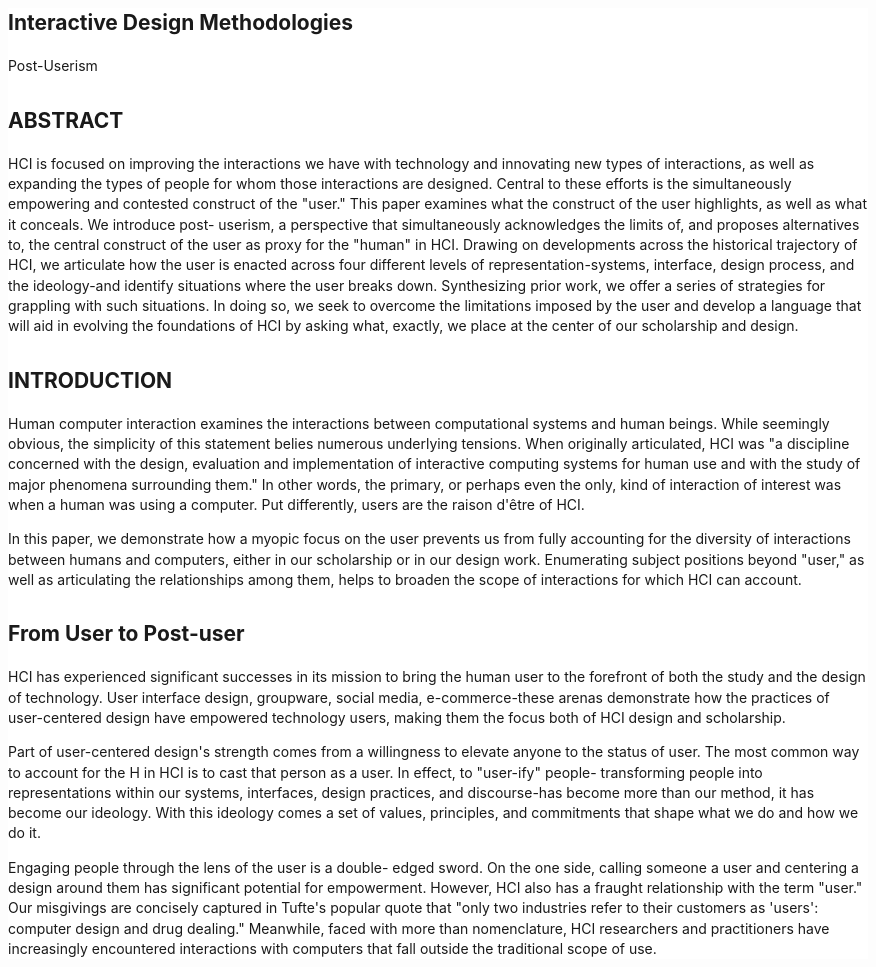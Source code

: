 ## Interactive Design Methodologies

Post-Userism


## ABSTRACT

HCI is focused on improving the interactions we have with technology and innovating new types of interactions, as well as expanding the types of people for whom those interactions are designed. Central to these efforts is the simultaneously empowering and contested construct of the "user." This paper examines what the construct of the user highlights, as well as what it conceals. We introduce post- userism, a perspective that simultaneously acknowledges the limits of, and proposes alternatives to, the central construct of the user as proxy for the "human" in HCI. Drawing on developments across the historical trajectory of HCI, we articulate how the user is enacted across four different levels of representation-systems, interface, design process, and the ideology-and identify situations where the user breaks down. Synthesizing prior work, we offer a series of strategies for grappling with such situations. In doing so, we seek to overcome the limitations imposed by the user and develop a language that will aid in evolving the foundations of HCI by asking what, exactly, we place at the center of our scholarship and design.


## INTRODUCTION

Human computer interaction examines the interactions between computational systems and human beings. While seemingly obvious, the simplicity of this statement belies numerous underlying tensions. When originally articulated, HCI was "a discipline concerned with the design, evaluation and implementation of interactive computing systems for human use and with the study of major phenomena surrounding them." In other words, the primary, or perhaps even the only, kind of interaction of interest was when a human was using a computer. Put differently, users are the raison d'être of HCI.

In this paper, we demonstrate how a myopic focus on the user prevents us from fully accounting for the diversity of interactions between humans and computers, either in our scholarship or in our design work. Enumerating subject positions beyond "user," as well as articulating the relationships among them, helps to broaden the scope of interactions for which HCI can account.


## From User to Post-user

HCI has experienced significant successes in its mission to bring the human user to the forefront of both the study and the design of technology. User interface design, groupware, social media, e-commerce-these arenas demonstrate how the practices of user-centered design have empowered technology users, making them the focus both of HCI design and scholarship.

Part of user-centered design's strength comes from a willingness to elevate anyone to the status of user. The most common way to account for the H in HCI is to cast that person as a user. In effect, to "user-ify" people- transforming people into representations within our systems, interfaces, design practices, and discourse-has become more than our method, it has become our ideology. With this ideology comes a set of values, principles, and commitments that shape what we do and how we do it.

Engaging people through the lens of the user is a double- edged sword. On the one side, calling someone a user and centering a design around them has significant potential for empowerment. However, HCI also has a fraught relationship with the term "user." Our misgivings are concisely captured in Tufte's popular quote that "only two industries refer to their customers as 'users': computer design and drug dealing." Meanwhile, faced with more than nomenclature, HCI researchers and practitioners have increasingly encountered interactions with computers that fall outside the traditional scope of use.

